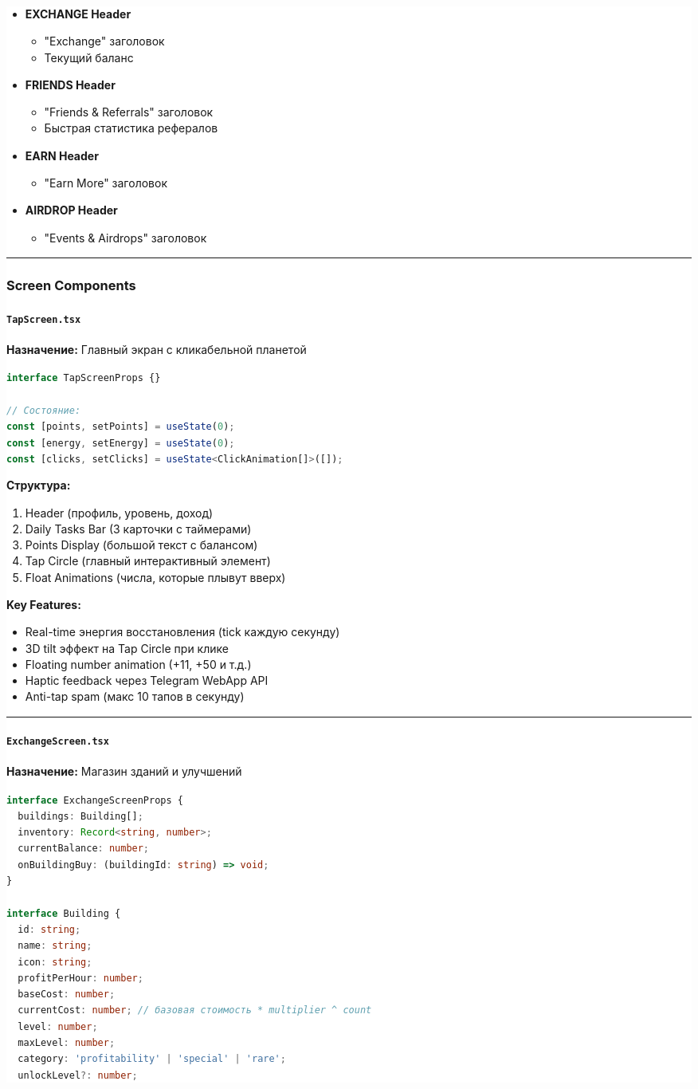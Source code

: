 - **EXCHANGE Header**
  - "Exchange" заголовок
  - Текущий баланс

- **FRIENDS Header**
  - "Friends & Referrals" заголовок
  - Быстрая статистика рефералов

- **EARN Header**
  - "Earn More" заголовок

- **AIRDROP Header**
  - "Events & Airdrops" заголовок

---

### Screen Components

#### `TapScreen.tsx`
**Назначение:** Главный экран с кликабельной планетой

```typescript
interface TapScreenProps {}

// Состояние:
const [points, setPoints] = useState(0);
const [energy, setEnergy] = useState(0);
const [clicks, setClicks] = useState<ClickAnimation[]>([]);
```

**Структура:**
1. Header (профиль, уровень, доход)
2. Daily Tasks Bar (3 карточки с таймерами)
3. Points Display (большой текст с балансом)
4. Tap Circle (главный интерактивный элемент)
5. Float Animations (числа, которые плывут вверх)

**Key Features:**
- Real-time энергия восстановления (tick каждую секунду)
- 3D tilt эффект на Tap Circle при клике
- Floating number animation (+11, +50 и т.д.)
- Haptic feedback через Telegram WebApp API
- Anti-tap spam (макс 10 тапов в секунду)

---

#### `ExchangeScreen.tsx`
**Назначение:** Магазин зданий и улучшений

```typescript
interface ExchangeScreenProps {
  buildings: Building[];
  inventory: Record<string, number>;
  currentBalance: number;
  onBuildingBuy: (buildingId: string) => void;
}

interface Building {
  id: string;
  name: string;
  icon: string;
  profitPerHour: number;
  baseCost: number;
  currentCost: number; // базовая стоимость * multiplier ^ count
  level: number;
  maxLevel: number;
  category: 'profitability' | 'special' | 'rare';
  unlockLevel?: number;
```